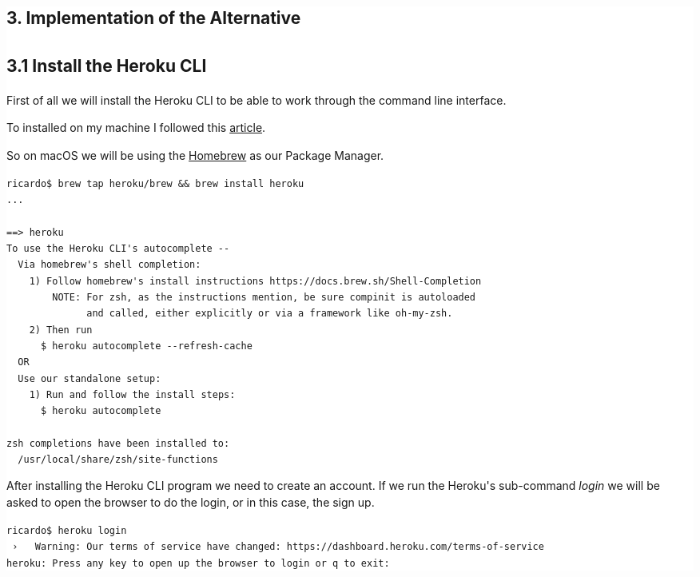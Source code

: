 
## **3. Implementation of the Alternative**

## **3.1 Install the Heroku CLI**

First of all we will install the Heroku CLI to be able to work through the command line interface.

To installed on my machine I followed this [article](https://devcenter.heroku.com/articles/heroku-cli#download-and-install).

So on macOS we will be using the [Homebrew](https://brew.sh/) as our Package Manager.

```console
ricardo$ brew tap heroku/brew && brew install heroku
...

==> heroku
To use the Heroku CLI's autocomplete --
  Via homebrew's shell completion:
    1) Follow homebrew's install instructions https://docs.brew.sh/Shell-Completion
        NOTE: For zsh, as the instructions mention, be sure compinit is autoloaded
              and called, either explicitly or via a framework like oh-my-zsh.
    2) Then run
      $ heroku autocomplete --refresh-cache
  OR
  Use our standalone setup:
    1) Run and follow the install steps:
      $ heroku autocomplete

zsh completions have been installed to:
  /usr/local/share/zsh/site-functions
```

After installing the Heroku CLI program we need to create an account. If we run the Heroku's sub-command _login_ we will be asked to open the browser to do the login, or in this case, the sign up.

```console
ricardo$ heroku login
 ›   Warning: Our terms of service have changed: https://dashboard.heroku.com/terms-of-service
heroku: Press any key to open up the browser to login or q to exit:
```
